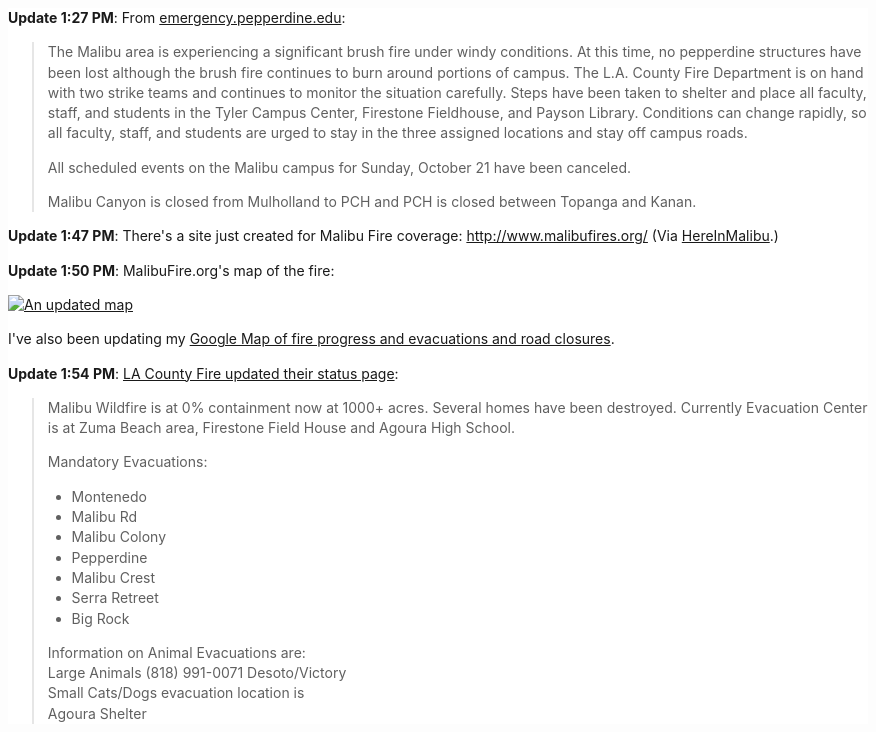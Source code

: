 **Update 1:27 PM**: From
[emergency.pepperdine.edu](http://emergency.pepperdine.edu/):

> The Malibu area is experiencing a significant brush fire under windy
> conditions. At this time, no pepperdine structures have been lost
> although the brush fire continues to burn around portions of campus.
> The L.A. County Fire Department is on hand with two strike teams and
> continues to monitor the situation carefully. Steps have been taken to
> shelter and place all faculty, staff, and students in the Tyler Campus
> Center, Firestone Fieldhouse, and Payson Library. Conditions can
> change rapidly, so all faculty, staff, and students are urged to stay
> in the three assigned locations and stay off campus roads.
>
> All scheduled events on the Malibu campus for Sunday, October 21 have
> been canceled.
>
> Malibu Canyon is closed from Mulholland to PCH and PCH is closed
> between Topanga and Kanan.

**Update 1:47 PM**: There's a site just created for Malibu Fire
coverage: <http://www.malibufires.org/> (Via
[HereInMalibu](http://www.laobserved.com/malibu/).)

**Update 1:50 PM**: MalibuFire.org's map of the fire:

[![An updated map](http://www.latimes.com/media/graphic/2007-10/33371177.jpg)](http://www.malibufires.org/)

I've also been updating my [Google Map of fire progress and evacuations
and road
closures](http://maps.google.com/maps/ms?ie=UTF8&hl=en&om=1&t=h&msa=0&msid=110445133727901355192.00043d057b853a9fa91c6&ll=34.04345,-118.678093&spn=0.055189,0.120935&z=14).

**Update 1:54 PM**: [LA County Fire updated their status
page](http://www.fire.lacounty.gov/):

> Malibu Wildfire is at 0% containment now at 1000+ acres. Several homes
> have been destroyed. Currently Evacuation Center is at Zuma Beach
> area, Firestone Field House and Agoura High School.
>
> Mandatory Evacuations:
>
> -   Montenedo
> -   Malibu Rd
> -   Malibu Colony
> -   Pepperdine
> -   Malibu Crest
> -   Serra Retreet
> -   Big Rock
>
> Information on Animal Evacuations are:  
>  Large Animals (818) 991-0071 Desoto/Victory  
>  Small Cats/Dogs evacuation location is  
>  Agoura Shelter

